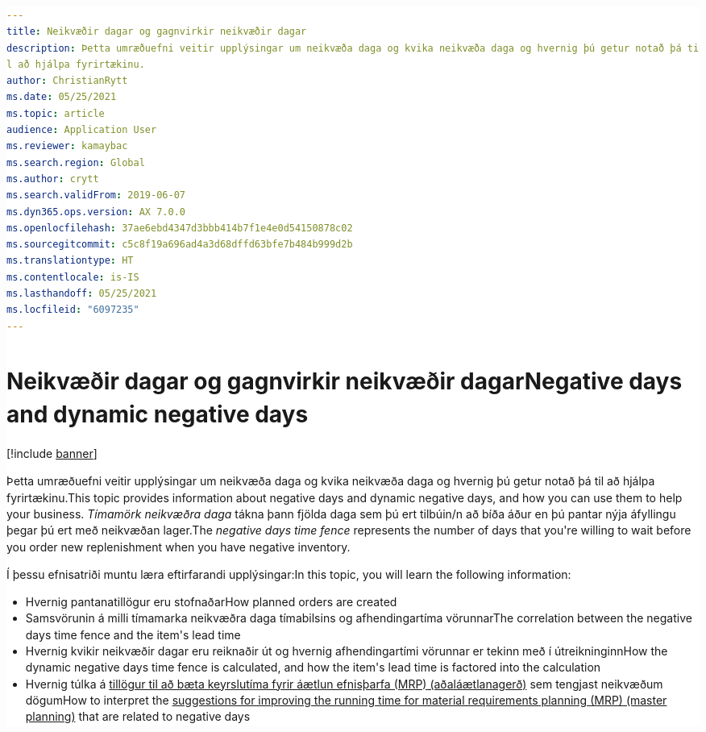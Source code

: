 ```yaml
---
title: Neikvæðir dagar og gagnvirkir neikvæðir dagar
description: Þetta umræðuefni veitir upplýsingar um neikvæða daga og kvika neikvæða daga og hvernig þú getur notað þá til að hjálpa fyrirtækinu.
author: ChristianRytt
ms.date: 05/25/2021
ms.topic: article
audience: Application User
ms.reviewer: kamaybac
ms.search.region: Global
ms.author: crytt
ms.search.validFrom: 2019-06-07
ms.dyn365.ops.version: AX 7.0.0
ms.openlocfilehash: 37ae6ebd4347d3bbb414b7f1e4e0d54150878c02
ms.sourcegitcommit: c5c8f19a696ad4a3d68dffd63bfe7b484b999d2b
ms.translationtype: HT
ms.contentlocale: is-IS
ms.lasthandoff: 05/25/2021
ms.locfileid: "6097235"
---
```

# <a name="negative-days-and-dynamic-negative-days"></a><span data-ttu-id="eac9e-103">Neikvæðir dagar og gagnvirkir neikvæðir dagar</span><span class="sxs-lookup"><span data-stu-id="eac9e-103">Negative days and dynamic negative days</span></span>

[!include [banner](../includes/banner.md)]

<span data-ttu-id="eac9e-104">Þetta umræðuefni veitir upplýsingar um neikvæða daga og kvika neikvæða daga og hvernig þú getur notað þá til að hjálpa fyrirtækinu.</span><span class="sxs-lookup"><span data-stu-id="eac9e-104">This topic provides information about negative days and dynamic negative days, and how you can use them to help your business.</span></span> <span data-ttu-id="eac9e-105">*Tímamörk neikvæðra daga* tákna þann fjölda daga sem þú ert tilbúin/n að bíða áður en þú pantar nýja áfyllingu þegar þú ert með neikvæðan lager.</span><span class="sxs-lookup"><span data-stu-id="eac9e-105">The *negative days time fence* represents the number of days that you're willing to wait before you order new replenishment when you have negative inventory.</span></span>

<span data-ttu-id="eac9e-106">Í þessu efnisatriði muntu læra eftirfarandi upplýsingar:</span><span class="sxs-lookup"><span data-stu-id="eac9e-106">In this topic, you will learn the following information:</span></span>

- <span data-ttu-id="eac9e-107">Hvernig pantanatillögur eru stofnaðar</span><span class="sxs-lookup"><span data-stu-id="eac9e-107">How planned orders are created</span></span>
- <span data-ttu-id="eac9e-108">Samsvörunin á milli tímamarka neikvæðra daga tímabilsins og afhendingartíma vörunnar</span><span class="sxs-lookup"><span data-stu-id="eac9e-108">The correlation between the negative days time fence and the item's lead time</span></span>
- <span data-ttu-id="eac9e-109">Hvernig kvikir neikvæðir dagar eru reiknaðir út og hvernig afhendingartími vörunnar er tekinn með í útreikninginn</span><span class="sxs-lookup"><span data-stu-id="eac9e-109">How the dynamic negative days time fence is calculated, and how the item's lead time is factored into the calculation</span></span>
- <span data-ttu-id="eac9e-110">Hvernig túlka á [tillögur til að bæta keyrslutíma fyrir áætlun efnisþarfa (MRP) (aðaláætlanagerð)](https://blogs.msdn.com/b/axmfg/archive/2015/01/02/checklist-for-improving-mrp-performance-part-2-how-to-setup-planning-parameters.aspx) sem tengjast neikvæðum dögum</span><span class="sxs-lookup"><span data-stu-id="eac9e-110">How to interpret the [suggestions for improving the running time for material requirements planning (MRP) (master planning)](https://blogs.msdn.com/b/axmfg/archive/2015/01/02/checklist-for-improving-mrp-performance-part-2-how-to-setup-planning-parameters.aspx) that are related to negative days</span></span>
